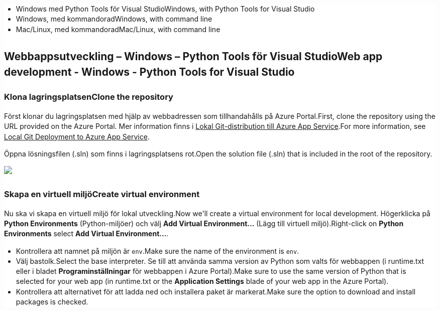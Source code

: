 * <span data-ttu-id="4a7f7-164">Windows med Python Tools för Visual Studio</span><span class="sxs-lookup"><span data-stu-id="4a7f7-164">Windows, with Python Tools for Visual Studio</span></span>
* <span data-ttu-id="4a7f7-165">Windows, med kommandorad</span><span class="sxs-lookup"><span data-stu-id="4a7f7-165">Windows, with command line</span></span>
* <span data-ttu-id="4a7f7-166">Mac/Linux, med kommandorad</span><span class="sxs-lookup"><span data-stu-id="4a7f7-166">Mac/Linux, with command line</span></span>

## <a name="web-app-development---windows---python-tools-for-visual-studio"></a><span data-ttu-id="4a7f7-167">Webbappsutveckling – Windows – Python Tools för Visual Studio</span><span class="sxs-lookup"><span data-stu-id="4a7f7-167">Web app development - Windows - Python Tools for Visual Studio</span></span>
### <a name="clone-the-repository"></a><span data-ttu-id="4a7f7-168">Klona lagringsplatsen</span><span class="sxs-lookup"><span data-stu-id="4a7f7-168">Clone the repository</span></span>
<span data-ttu-id="4a7f7-169">Först klonar du lagringsplatsen med hjälp av webbadressen som tillhandahålls på Azure Portal.</span><span class="sxs-lookup"><span data-stu-id="4a7f7-169">First, clone the repository using the URL provided on the Azure Portal.</span></span> <span data-ttu-id="4a7f7-170">Mer information finns i [Lokal Git-distribution till Azure App Service](app-service-deploy-local-git.md).</span><span class="sxs-lookup"><span data-stu-id="4a7f7-170">For more information, see [Local Git Deployment to Azure App Service](app-service-deploy-local-git.md).</span></span>

<span data-ttu-id="4a7f7-171">Öppna lösningsfilen (.sln) som finns i lagringsplatsens rot.</span><span class="sxs-lookup"><span data-stu-id="4a7f7-171">Open the solution file (.sln) that is included in the root of the repository.</span></span>

![](./media/web-sites-python-create-deploy-flask-app/ptvs-solution-flask.png)

### <a name="create-virtual-environment"></a><span data-ttu-id="4a7f7-172">Skapa en virtuell miljö</span><span class="sxs-lookup"><span data-stu-id="4a7f7-172">Create virtual environment</span></span>
<span data-ttu-id="4a7f7-173">Nu ska vi skapa en virtuell miljö för lokal utveckling.</span><span class="sxs-lookup"><span data-stu-id="4a7f7-173">Now we'll create a virtual environment for local development.</span></span>  <span data-ttu-id="4a7f7-174">Högerklicka på **Python Environments** (Python-miljöer) och välj **Add Virtual Environment...** (Lägg till virtuell miljö).</span><span class="sxs-lookup"><span data-stu-id="4a7f7-174">Right-click on **Python Environments** select **Add Virtual Environment...**.</span></span>

* <span data-ttu-id="4a7f7-175">Kontrollera att namnet på miljön är `env`.</span><span class="sxs-lookup"><span data-stu-id="4a7f7-175">Make sure the name of the environment is `env`.</span></span>
* <span data-ttu-id="4a7f7-176">Välj bastolk.</span><span class="sxs-lookup"><span data-stu-id="4a7f7-176">Select the base interpreter.</span></span>  <span data-ttu-id="4a7f7-177">Se till att använda samma version av Python som valts för webbappen (i runtime.txt eller i bladet **Programinställningar** för webbappen i Azure Portal).</span><span class="sxs-lookup"><span data-stu-id="4a7f7-177">Make sure to use the same version of Python that is selected for your web app (in runtime.txt or the **Application Settings** blade of your web app in the Azure Portal).</span></span>
* <span data-ttu-id="4a7f7-178">Kontrollera att alternativet för att ladda ned och installera paket är markerat.</span><span class="sxs-lookup"><span data-stu-id="4a7f7-178">Make sure the option to download and install packages is checked.</span></span>
